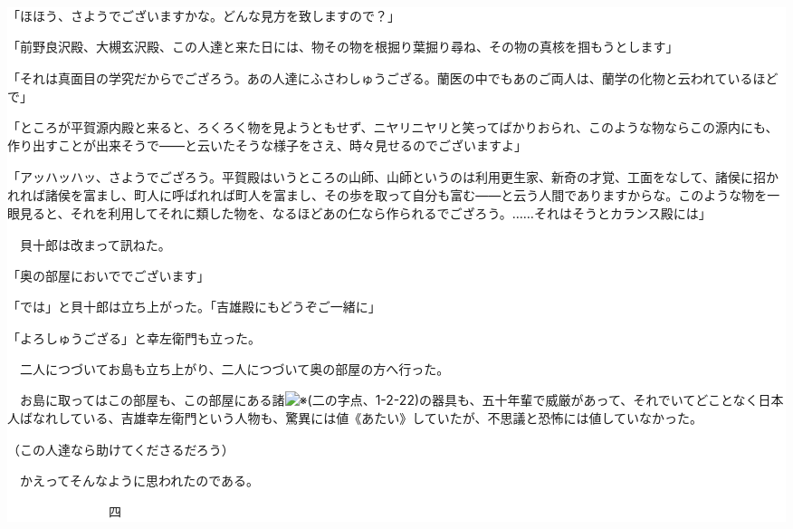 「ほほう、さようでございますかな。どんな見方を致しますので？」

「前野良沢殿、大槻玄沢殿、この人達と来た日には、物その物を根掘り葉掘り尋ね、その物の真核を掴もうとします」

「それは真面目の学究だからでござろう。あの人達にふさわしゅうござる。蘭医の中でもあのご両人は、蘭学の化物と云われているほどで」

「ところが平賀源内殿と来ると、ろくろく物を見ようともせず、ニヤリニヤリと笑ってばかりおられ、このような物ならこの源内にも、作り出すことが出来そうで――と云いたそうな様子をさえ、時々見せるのでございますよ」

「アッハッハッ、さようでござろう。平賀殿はいうところの山師、山師というのは利用更生家、新奇の才覚、工面をなして、諸侯に招かれれば諸侯を富まし、町人に呼ばれれば町人を富まし、その歩を取って自分も富む――と云う人間でありますからな。このような物を一眼見ると、それを利用してそれに類した物を、なるほどあの仁なら作られるでござろう。……それはそうとカランス殿には」

　貝十郎は改まって訊ねた。

「奥の部屋においででございます」

「では」と貝十郎は立ち上がった。「吉雄殿にもどうぞご一緒に」

「よろしゅうござる」と幸左衛門も立った。

　二人につづいてお島も立ち上がり、二人につづいて奥の部屋の方へ行った。

　お島に取ってはこの部屋も、この部屋にある諸![※(二の字点、1-2-22)](https://www.aozora.gr.jp/cards/000255/files/../../../gaiji/1-02/1-02-22.png)の器具も、五十年輩で威厳があって、それでいてどことなく日本人ばなれしている、吉雄幸左衛門という人物も、驚異には値《あたい》していたが、不思議と恐怖には値していなかった。

（この人達なら助けてくださるだろう）

　かえってそんなように思われたのである。



　　　　　　　　四



